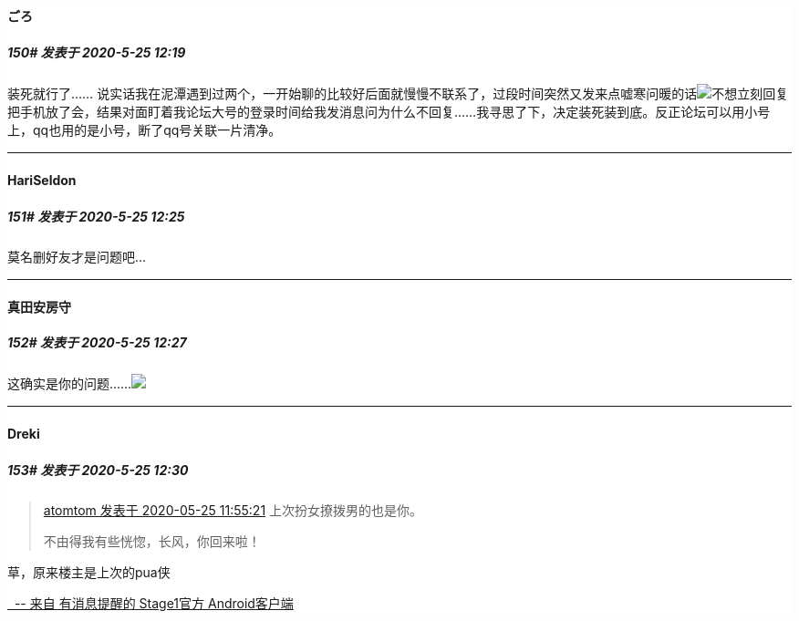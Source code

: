 ####  ごろ  
##### 150#       发表于 2020-5-25 12:19




装死就行了……
说实话我在泥潭遇到过两个，一开始聊的比较好后面就慢慢不联系了，过段时间突然又发来点嘘寒问暖的话<img src="https://static.saraba1st.com/image/smiley/face2017/015.png" referrerpolicy="no-referrer">不想立刻回复把手机放了会，结果对面盯着我论坛大号的登录时间给我发消息问为什么不回复……我寻思了下，决定装死装到底。反正论坛可以用小号上，qq也用的是小号，断了qq号关联一片清净。







*****

####  HariSeldon  
##### 151#       发表于 2020-5-25 12:25




莫名删好友才是问题吧…







*****

####  真田安房守  
##### 152#       发表于 2020-5-25 12:27




这确实是你的问题……<img src="https://static.saraba1st.com/image/smiley/face2017/001.png" referrerpolicy="no-referrer">







*****

####  Dreki  
##### 153#       发表于 2020-5-25 12:30



<blockquote><a href="httphttps://bbs.saraba1st.com/2b/forum.php?mod=redirect&amp;goto=findpost&amp;pid=47550034&amp;ptid=1937427" target="_blank">atomtom 发表于 2020-05-25 11:55:21</a>
上次扮女撩拨男的也是你。

不由得我有些恍惚，长风，你回来啦！</blockquote>草，原来楼主是上次的pua侠

[  -- 来自 有消息提醒的 Stage1官方 Android客户端](https://www.coolapk.com/apk/140634)






